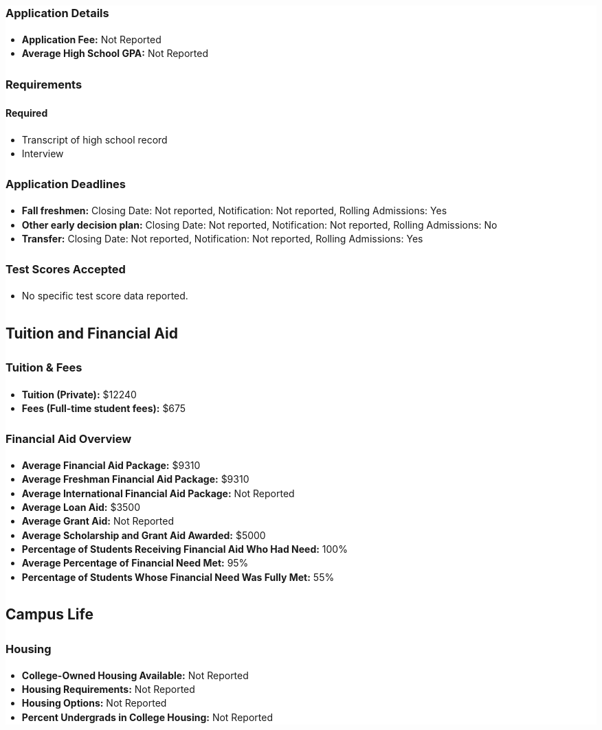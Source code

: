 ### Application Details

- **Application Fee:** Not Reported
- **Average High School GPA:** Not Reported

### Requirements

#### Required

- Transcript of high school record
- Interview

### Application Deadlines

- **Fall freshmen:** Closing Date: Not reported, Notification: Not reported, Rolling Admissions: Yes
- **Other early decision plan:** Closing Date: Not reported, Notification: Not reported, Rolling Admissions: No
- **Transfer:** Closing Date: Not reported, Notification: Not reported, Rolling Admissions: Yes

### Test Scores Accepted

- No specific test score data reported.

## Tuition and Financial Aid

### Tuition & Fees

- **Tuition (Private):** $12240
- **Fees (Full-time student fees):** $675

### Financial Aid Overview

- **Average Financial Aid Package:** $9310
- **Average Freshman Financial Aid Package:** $9310
- **Average International Financial Aid Package:** Not Reported
- **Average Loan Aid:** $3500
- **Average Grant Aid:** Not Reported
- **Average Scholarship and Grant Aid Awarded:** $5000
- **Percentage of Students Receiving Financial Aid Who Had Need:** 100%
- **Average Percentage of Financial Need Met:** 95%
- **Percentage of Students Whose Financial Need Was Fully Met:** 55%

## Campus Life

### Housing

- **College-Owned Housing Available:** Not Reported
- **Housing Requirements:** Not Reported
- **Housing Options:** Not Reported
- **Percent Undergrads in College Housing:** Not Reported
